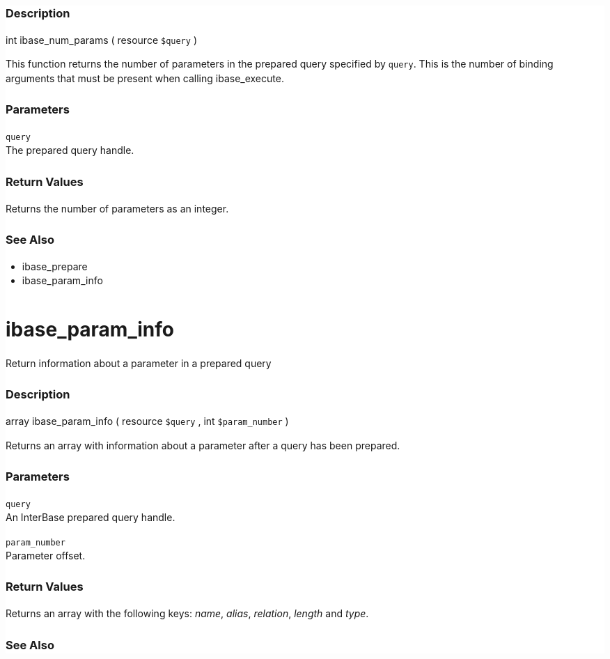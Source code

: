 ### Description

<span class="type">int</span> <span
class="methodname">ibase\_num\_params</span> ( <span
class="methodparam"><span class="type">resource</span> `$query`</span> )

This function returns the number of parameters in the prepared query
specified by `query`. This is the number of binding arguments that must
be present when calling <span class="function">ibase\_execute</span>.

### Parameters

`query`  
The prepared query handle.

### Return Values

Returns the number of parameters as an integer.

### See Also

-   <span class="function">ibase\_prepare</span>
-   <span class="function">ibase\_param\_info</span>

ibase\_param\_info
==================

Return information about a parameter in a prepared query

### Description

<span class="type">array</span> <span
class="methodname">ibase\_param\_info</span> ( <span
class="methodparam"><span class="type">resource</span> `$query`</span> ,
<span class="methodparam"><span class="type">int</span>
`$param_number`</span> )

Returns an array with information about a parameter after a query has
been prepared.

### Parameters

`query`  
An InterBase prepared query handle.

`param_number`  
Parameter offset.

### Return Values

Returns an array with the following keys: *name*, *alias*, *relation*,
*length* and *type*.

### See Also
